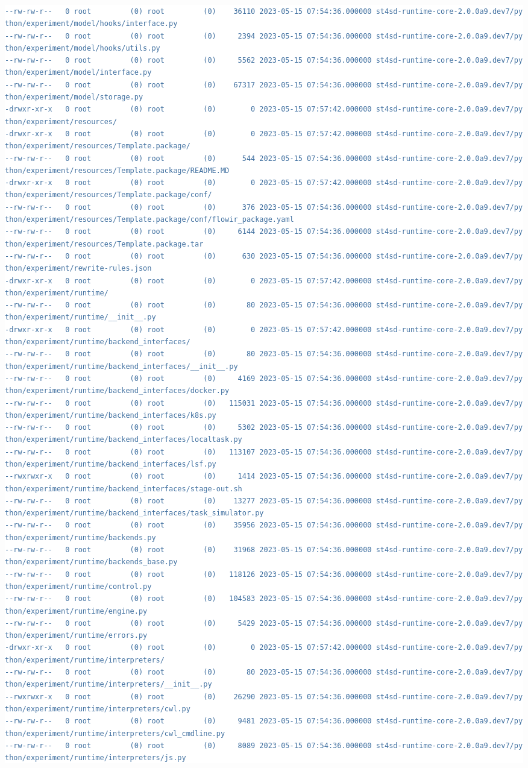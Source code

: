 ```diff
--rw-rw-r--   0 root         (0) root         (0)    36110 2023-05-15 07:54:36.000000 st4sd-runtime-core-2.0.0a9.dev7/python/experiment/model/hooks/interface.py
--rw-rw-r--   0 root         (0) root         (0)     2394 2023-05-15 07:54:36.000000 st4sd-runtime-core-2.0.0a9.dev7/python/experiment/model/hooks/utils.py
--rw-rw-r--   0 root         (0) root         (0)     5562 2023-05-15 07:54:36.000000 st4sd-runtime-core-2.0.0a9.dev7/python/experiment/model/interface.py
--rw-rw-r--   0 root         (0) root         (0)    67317 2023-05-15 07:54:36.000000 st4sd-runtime-core-2.0.0a9.dev7/python/experiment/model/storage.py
-drwxr-xr-x   0 root         (0) root         (0)        0 2023-05-15 07:57:42.000000 st4sd-runtime-core-2.0.0a9.dev7/python/experiment/resources/
-drwxr-xr-x   0 root         (0) root         (0)        0 2023-05-15 07:57:42.000000 st4sd-runtime-core-2.0.0a9.dev7/python/experiment/resources/Template.package/
--rw-rw-r--   0 root         (0) root         (0)      544 2023-05-15 07:54:36.000000 st4sd-runtime-core-2.0.0a9.dev7/python/experiment/resources/Template.package/README.MD
-drwxr-xr-x   0 root         (0) root         (0)        0 2023-05-15 07:57:42.000000 st4sd-runtime-core-2.0.0a9.dev7/python/experiment/resources/Template.package/conf/
--rw-rw-r--   0 root         (0) root         (0)      376 2023-05-15 07:54:36.000000 st4sd-runtime-core-2.0.0a9.dev7/python/experiment/resources/Template.package/conf/flowir_package.yaml
--rw-rw-r--   0 root         (0) root         (0)     6144 2023-05-15 07:54:36.000000 st4sd-runtime-core-2.0.0a9.dev7/python/experiment/resources/Template.package.tar
--rw-rw-r--   0 root         (0) root         (0)      630 2023-05-15 07:54:36.000000 st4sd-runtime-core-2.0.0a9.dev7/python/experiment/rewrite-rules.json
-drwxr-xr-x   0 root         (0) root         (0)        0 2023-05-15 07:57:42.000000 st4sd-runtime-core-2.0.0a9.dev7/python/experiment/runtime/
--rw-rw-r--   0 root         (0) root         (0)       80 2023-05-15 07:54:36.000000 st4sd-runtime-core-2.0.0a9.dev7/python/experiment/runtime/__init__.py
-drwxr-xr-x   0 root         (0) root         (0)        0 2023-05-15 07:57:42.000000 st4sd-runtime-core-2.0.0a9.dev7/python/experiment/runtime/backend_interfaces/
--rw-rw-r--   0 root         (0) root         (0)       80 2023-05-15 07:54:36.000000 st4sd-runtime-core-2.0.0a9.dev7/python/experiment/runtime/backend_interfaces/__init__.py
--rw-rw-r--   0 root         (0) root         (0)     4169 2023-05-15 07:54:36.000000 st4sd-runtime-core-2.0.0a9.dev7/python/experiment/runtime/backend_interfaces/docker.py
--rw-rw-r--   0 root         (0) root         (0)   115031 2023-05-15 07:54:36.000000 st4sd-runtime-core-2.0.0a9.dev7/python/experiment/runtime/backend_interfaces/k8s.py
--rw-rw-r--   0 root         (0) root         (0)     5302 2023-05-15 07:54:36.000000 st4sd-runtime-core-2.0.0a9.dev7/python/experiment/runtime/backend_interfaces/localtask.py
--rw-rw-r--   0 root         (0) root         (0)   113107 2023-05-15 07:54:36.000000 st4sd-runtime-core-2.0.0a9.dev7/python/experiment/runtime/backend_interfaces/lsf.py
--rwxrwxr-x   0 root         (0) root         (0)     1414 2023-05-15 07:54:36.000000 st4sd-runtime-core-2.0.0a9.dev7/python/experiment/runtime/backend_interfaces/stage-out.sh
--rw-rw-r--   0 root         (0) root         (0)    13277 2023-05-15 07:54:36.000000 st4sd-runtime-core-2.0.0a9.dev7/python/experiment/runtime/backend_interfaces/task_simulator.py
--rw-rw-r--   0 root         (0) root         (0)    35956 2023-05-15 07:54:36.000000 st4sd-runtime-core-2.0.0a9.dev7/python/experiment/runtime/backends.py
--rw-rw-r--   0 root         (0) root         (0)    31968 2023-05-15 07:54:36.000000 st4sd-runtime-core-2.0.0a9.dev7/python/experiment/runtime/backends_base.py
--rw-rw-r--   0 root         (0) root         (0)   118126 2023-05-15 07:54:36.000000 st4sd-runtime-core-2.0.0a9.dev7/python/experiment/runtime/control.py
--rw-rw-r--   0 root         (0) root         (0)   104583 2023-05-15 07:54:36.000000 st4sd-runtime-core-2.0.0a9.dev7/python/experiment/runtime/engine.py
--rw-rw-r--   0 root         (0) root         (0)     5429 2023-05-15 07:54:36.000000 st4sd-runtime-core-2.0.0a9.dev7/python/experiment/runtime/errors.py
-drwxr-xr-x   0 root         (0) root         (0)        0 2023-05-15 07:57:42.000000 st4sd-runtime-core-2.0.0a9.dev7/python/experiment/runtime/interpreters/
--rw-rw-r--   0 root         (0) root         (0)       80 2023-05-15 07:54:36.000000 st4sd-runtime-core-2.0.0a9.dev7/python/experiment/runtime/interpreters/__init__.py
--rwxrwxr-x   0 root         (0) root         (0)    26290 2023-05-15 07:54:36.000000 st4sd-runtime-core-2.0.0a9.dev7/python/experiment/runtime/interpreters/cwl.py
--rw-rw-r--   0 root         (0) root         (0)     9481 2023-05-15 07:54:36.000000 st4sd-runtime-core-2.0.0a9.dev7/python/experiment/runtime/interpreters/cwl_cmdline.py
--rw-rw-r--   0 root         (0) root         (0)     8089 2023-05-15 07:54:36.000000 st4sd-runtime-core-2.0.0a9.dev7/python/experiment/runtime/interpreters/js.py
```